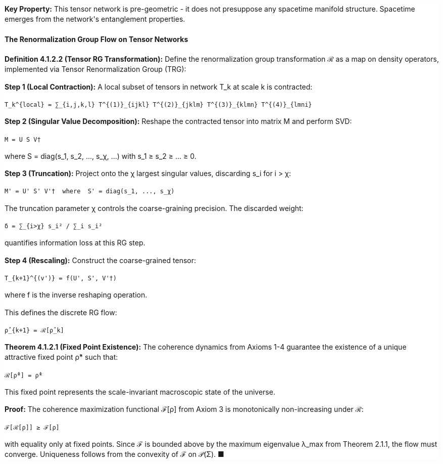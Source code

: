**Key Property:** This tensor network is pre-geometric - it does not presuppose any spacetime manifold structure. Spacetime emerges from the network's entanglement properties.

#### The Renormalization Group Flow on Tensor Networks

**Definition 4.1.2.2 (Tensor RG Transformation):**
Define the renormalization group transformation ℛ as a map on density operators, implemented via Tensor Renormalization Group (TRG):

**Step 1 (Local Contraction):** A local subset of tensors in network T_k at scale k is contracted:
```
T_k^{local} = ∑_{i,j,k,l} T^{(1)}_{ijkl} T^{(2)}_{jklm} T^{(3)}_{klmn} T^{(4)}_{lmni}
```

**Step 2 (Singular Value Decomposition):** Reshape the contracted tensor into matrix M and perform SVD:
```
M = U S V†
```
where S = diag(s_1, s_2, ..., s_χ, ...) with s_1 ≥ s_2 ≥ ... ≥ 0.

**Step 3 (Truncation):** Project onto the χ largest singular values, discarding s_i for i > χ:
```
M' = U' S' V'†  where  S' = diag(s_1, ..., s_χ)
```

The truncation parameter χ controls the coarse-graining precision. The discarded weight:
```
δ = ∑_{i>χ} s_i² / ∑_i s_i²
```
quantifies information loss at this RG step.

**Step 4 (Rescaling):** Construct the coarse-grained tensor:
```
T_{k+1}^{(v')} = f(U', S', V'†)
```
where f is the inverse reshaping operation.

This defines the discrete RG flow:
```
ρ̂_{k+1} = ℛ[ρ̂_k]
```

**Theorem 4.1.2.1 (Fixed Point Existence):** 
The coherence dynamics from Axioms 1-4 guarantee the existence of a unique attractive fixed point ρ̂* such that:
```
ℛ[ρ̂*] = ρ̂*
```

This fixed point represents the scale-invariant macroscopic state of the universe.

**Proof:** 
The coherence maximization functional ℱ[ρ] from Axiom 3 is monotonically non-increasing under ℛ:
```
ℱ[ℛ[ρ]] ≥ ℱ[ρ]
```
with equality only at fixed points. Since ℱ is bounded above by the maximum eigenvalue λ_max from Theorem 2.1.1, the flow must converge. Uniqueness follows from the convexity of ℱ on 𝒫(Σ). ■
